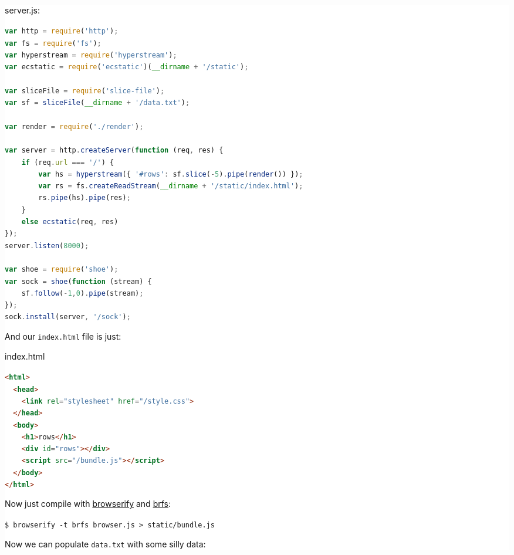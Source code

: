 server.js:

``` js
var http = require('http');
var fs = require('fs');
var hyperstream = require('hyperstream');
var ecstatic = require('ecstatic')(__dirname + '/static');

var sliceFile = require('slice-file');
var sf = sliceFile(__dirname + '/data.txt');

var render = require('./render');

var server = http.createServer(function (req, res) {
    if (req.url === '/') {
        var hs = hyperstream({ '#rows': sf.slice(-5).pipe(render()) });
        var rs = fs.createReadStream(__dirname + '/static/index.html');
        rs.pipe(hs).pipe(res);
    }
    else ecstatic(req, res)
});
server.listen(8000);

var shoe = require('shoe');
var sock = shoe(function (stream) {
    sf.follow(-1,0).pipe(stream);
});
sock.install(server, '/sock');
```

And our `index.html` file is just:

index.html

``` html
<html>
  <head>
    <link rel="stylesheet" href="/style.css">
  </head>
  <body>
    <h1>rows</h1>
    <div id="rows"></div>
    <script src="/bundle.js"></script>
  </body>
</html>
```

Now just compile with [browserify](http://browserify.org) and
[brfs](http://github.com/substack/brfs):

```
$ browserify -t brfs browser.js > static/bundle.js
```

Now we can populate `data.txt` with some silly data:
